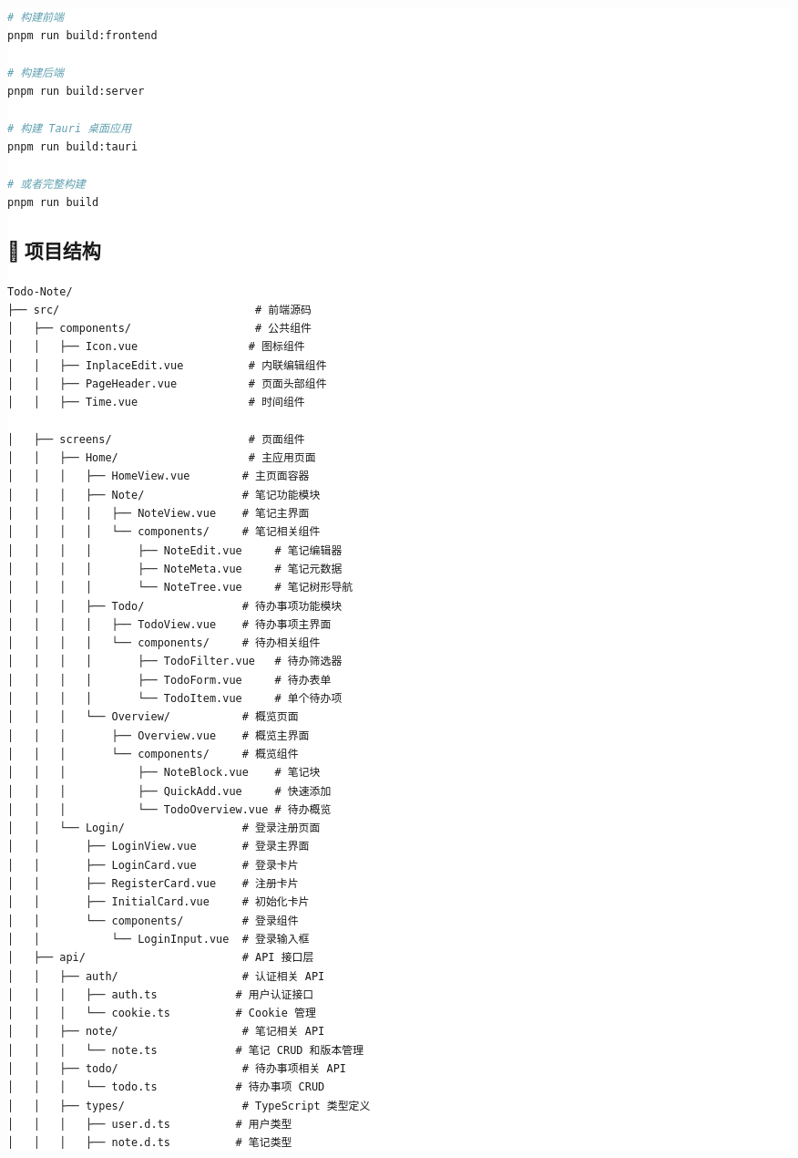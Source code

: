```bash
# 构建前端
pnpm run build:frontend

# 构建后端
pnpm run build:server

# 构建 Tauri 桌面应用
pnpm run build:tauri

# 或者完整构建
pnpm run build
```

## 📁 项目结构

```text
Todo-Note/
├── src/                              # 前端源码
│   ├── components/                   # 公共组件
│   │   ├── Icon.vue                 # 图标组件
│   │   ├── InplaceEdit.vue          # 内联编辑组件
│   │   ├── PageHeader.vue           # 页面头部组件
│   │   ├── Time.vue                 # 时间组件

│   ├── screens/                     # 页面组件
│   │   ├── Home/                    # 主应用页面
│   │   │   ├── HomeView.vue        # 主页面容器
│   │   │   ├── Note/               # 笔记功能模块
│   │   │   │   ├── NoteView.vue    # 笔记主界面
│   │   │   │   └── components/     # 笔记相关组件
│   │   │   │       ├── NoteEdit.vue     # 笔记编辑器
│   │   │   │       ├── NoteMeta.vue     # 笔记元数据
│   │   │   │       └── NoteTree.vue     # 笔记树形导航
│   │   │   ├── Todo/               # 待办事项功能模块
│   │   │   │   ├── TodoView.vue    # 待办事项主界面
│   │   │   │   └── components/     # 待办相关组件
│   │   │   │       ├── TodoFilter.vue   # 待办筛选器
│   │   │   │       ├── TodoForm.vue     # 待办表单
│   │   │   │       └── TodoItem.vue     # 单个待办项
│   │   │   └── Overview/           # 概览页面
│   │   │       ├── Overview.vue    # 概览主界面
│   │   │       └── components/     # 概览组件
│   │   │           ├── NoteBlock.vue    # 笔记块
│   │   │           ├── QuickAdd.vue     # 快速添加
│   │   │           └── TodoOverview.vue # 待办概览
│   │   └── Login/                  # 登录注册页面
│   │       ├── LoginView.vue       # 登录主界面
│   │       ├── LoginCard.vue       # 登录卡片
│   │       ├── RegisterCard.vue    # 注册卡片
│   │       ├── InitialCard.vue     # 初始化卡片
│   │       └── components/         # 登录组件
│   │           └── LoginInput.vue  # 登录输入框
│   ├── api/                        # API 接口层
│   │   ├── auth/                   # 认证相关 API
│   │   │   ├── auth.ts            # 用户认证接口
│   │   │   └── cookie.ts          # Cookie 管理
│   │   ├── note/                   # 笔记相关 API
│   │   │   └── note.ts            # 笔记 CRUD 和版本管理
│   │   ├── todo/                   # 待办事项相关 API
│   │   │   └── todo.ts            # 待办事项 CRUD
│   │   ├── types/                  # TypeScript 类型定义
│   │   │   ├── user.d.ts          # 用户类型
│   │   │   ├── note.d.ts          # 笔记类型
```